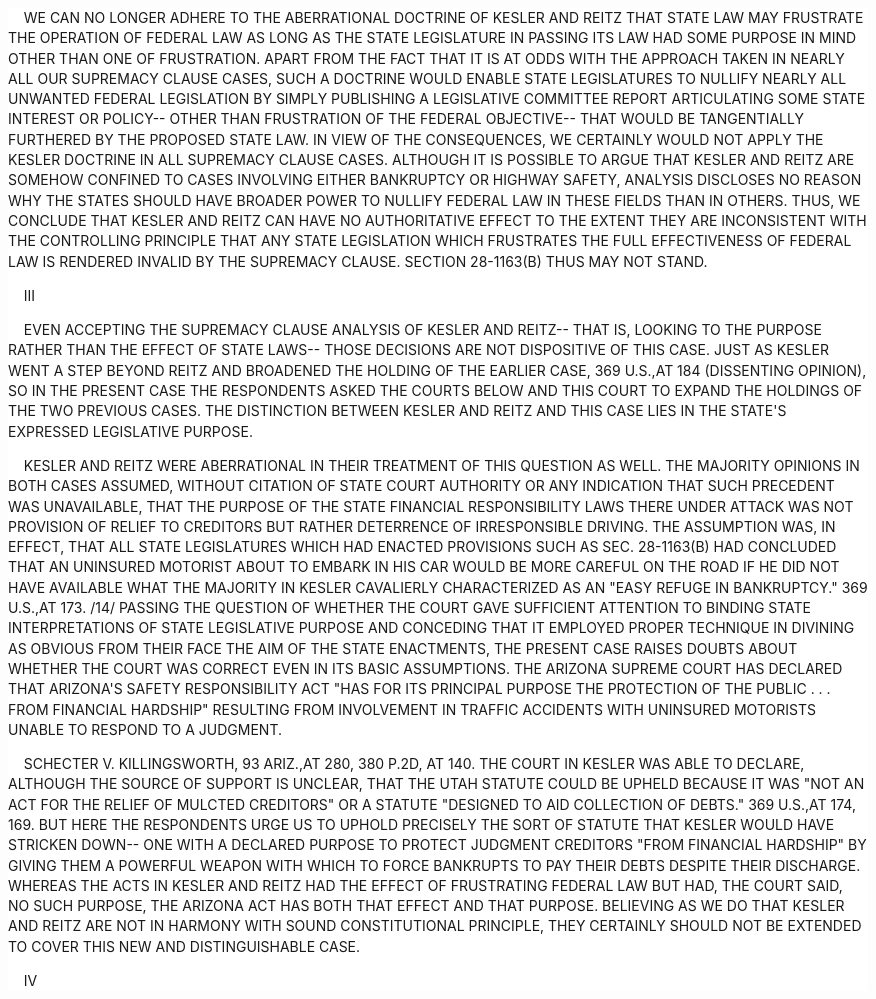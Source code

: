     WE CAN NO LONGER ADHERE TO THE ABERRATIONAL DOCTRINE OF KESLER AND REITZ THAT STATE LAW MAY FRUSTRATE THE OPERATION OF FEDERAL LAW AS LONG AS THE STATE LEGISLATURE IN PASSING ITS LAW HAD SOME PURPOSE IN MIND OTHER THAN ONE OF FRUSTRATION.  APART FROM THE FACT THAT IT IS AT ODDS WITH THE APPROACH TAKEN IN NEARLY ALL OUR SUPREMACY CLAUSE CASES, SUCH A DOCTRINE WOULD ENABLE STATE LEGISLATURES TO NULLIFY NEARLY ALL UNWANTED FEDERAL LEGISLATION BY SIMPLY PUBLISHING A LEGISLATIVE COMMITTEE REPORT ARTICULATING SOME STATE INTEREST OR POLICY-- OTHER THAN FRUSTRATION OF THE FEDERAL OBJECTIVE-- THAT WOULD BE TANGENTIALLY FURTHERED BY THE PROPOSED STATE LAW.  IN VIEW OF THE CONSEQUENCES, WE CERTAINLY WOULD NOT APPLY THE KESLER DOCTRINE IN ALL SUPREMACY CLAUSE CASES.  ALTHOUGH IT IS POSSIBLE TO ARGUE THAT KESLER AND REITZ ARE SOMEHOW CONFINED TO CASES INVOLVING EITHER BANKRUPTCY OR HIGHWAY SAFETY, ANALYSIS DISCLOSES NO REASON WHY THE STATES SHOULD HAVE BROADER POWER TO NULLIFY FEDERAL LAW IN THESE FIELDS THAN IN OTHERS.  THUS, WE CONCLUDE THAT KESLER AND REITZ CAN HAVE NO AUTHORITATIVE EFFECT TO THE EXTENT THEY ARE INCONSISTENT WITH THE CONTROLLING PRINCIPLE THAT ANY STATE LEGISLATION WHICH FRUSTRATES THE FULL EFFECTIVENESS OF FEDERAL LAW IS RENDERED INVALID BY THE SUPREMACY CLAUSE.  SECTION 28-1163(B) THUS MAY NOT STAND.

    III

    EVEN ACCEPTING THE SUPREMACY CLAUSE ANALYSIS OF KESLER AND REITZ-- THAT IS, LOOKING TO THE PURPOSE RATHER THAN THE EFFECT OF STATE LAWS-- THOSE DECISIONS ARE NOT DISPOSITIVE OF THIS CASE.  JUST AS KESLER WENT A STEP BEYOND REITZ AND BROADENED THE HOLDING OF THE EARLIER CASE, 369 U.S.,AT 184 (DISSENTING OPINION), SO IN THE PRESENT CASE THE RESPONDENTS ASKED THE COURTS BELOW AND THIS COURT TO EXPAND THE HOLDINGS OF THE TWO PREVIOUS CASES.  THE DISTINCTION BETWEEN KESLER AND REITZ AND THIS CASE LIES IN THE STATE'S EXPRESSED LEGISLATIVE PURPOSE.

    KESLER AND REITZ WERE ABERRATIONAL IN THEIR TREATMENT OF THIS QUESTION AS WELL.  THE MAJORITY OPINIONS IN BOTH CASES ASSUMED, WITHOUT CITATION OF STATE COURT AUTHORITY OR ANY INDICATION THAT SUCH PRECEDENT WAS UNAVAILABLE, THAT THE PURPOSE OF THE STATE FINANCIAL RESPONSIBILITY LAWS THERE UNDER ATTACK WAS NOT PROVISION OF RELIEF TO CREDITORS BUT RATHER DETERRENCE OF IRRESPONSIBLE DRIVING.  THE ASSUMPTION WAS, IN EFFECT, THAT ALL STATE LEGISLATURES WHICH HAD ENACTED PROVISIONS SUCH AS SEC. 28-1163(B) HAD CONCLUDED THAT AN UNINSURED MOTORIST ABOUT TO EMBARK IN HIS CAR WOULD BE MORE CAREFUL ON THE ROAD IF HE DID NOT HAVE AVAILABLE WHAT THE MAJORITY IN KESLER CAVALIERLY CHARACTERIZED AS AN "EASY REFUGE IN BANKRUPTCY."  369 U.S.,AT 173.  /14/  PASSING THE QUESTION OF WHETHER THE COURT GAVE SUFFICIENT ATTENTION TO BINDING STATE INTERPRETATIONS OF STATE LEGISLATIVE PURPOSE AND CONCEDING THAT IT EMPLOYED PROPER TECHNIQUE IN DIVINING AS OBVIOUS FROM THEIR FACE THE AIM OF THE STATE ENACTMENTS, THE PRESENT CASE RAISES DOUBTS ABOUT WHETHER THE COURT WAS CORRECT EVEN IN ITS BASIC ASSUMPTIONS.  THE ARIZONA SUPREME COURT HAS DECLARED THAT ARIZONA'S SAFETY RESPONSIBILITY ACT "HAS FOR ITS PRINCIPAL PURPOSE THE PROTECTION OF THE PUBLIC . . . FROM FINANCIAL HARDSHIP" RESULTING FROM INVOLVEMENT IN TRAFFIC ACCIDENTS WITH UNINSURED MOTORISTS UNABLE TO RESPOND TO A JUDGMENT.

    SCHECTER V. KILLINGSWORTH, 93 ARIZ.,AT 280, 380 P.2D, AT 140.  THE COURT IN KESLER WAS ABLE TO DECLARE, ALTHOUGH THE SOURCE OF SUPPORT IS UNCLEAR, THAT THE UTAH STATUTE COULD BE UPHELD BECAUSE IT WAS "NOT AN ACT FOR THE RELIEF OF MULCTED CREDITORS" OR A STATUTE "DESIGNED TO AID COLLECTION OF DEBTS."  369 U.S.,AT 174, 169.  BUT HERE THE RESPONDENTS URGE US TO UPHOLD PRECISELY THE SORT OF STATUTE THAT KESLER WOULD HAVE STRICKEN DOWN-- ONE WITH A DECLARED PURPOSE TO PROTECT JUDGMENT CREDITORS "FROM FINANCIAL HARDSHIP" BY GIVING THEM A POWERFUL WEAPON WITH WHICH TO FORCE BANKRUPTS TO PAY THEIR DEBTS DESPITE THEIR DISCHARGE.  WHEREAS THE ACTS IN KESLER AND REITZ HAD THE EFFECT OF FRUSTRATING FEDERAL LAW BUT HAD, THE COURT SAID, NO SUCH PURPOSE, THE ARIZONA ACT HAS BOTH THAT EFFECT AND THAT PURPOSE.  BELIEVING AS WE DO THAT KESLER AND REITZ ARE NOT IN HARMONY WITH SOUND CONSTITUTIONAL PRINCIPLE, THEY CERTAINLY SHOULD NOT BE EXTENDED TO COVER THIS NEW AND DISTINGUISHABLE CASE.

    IV

